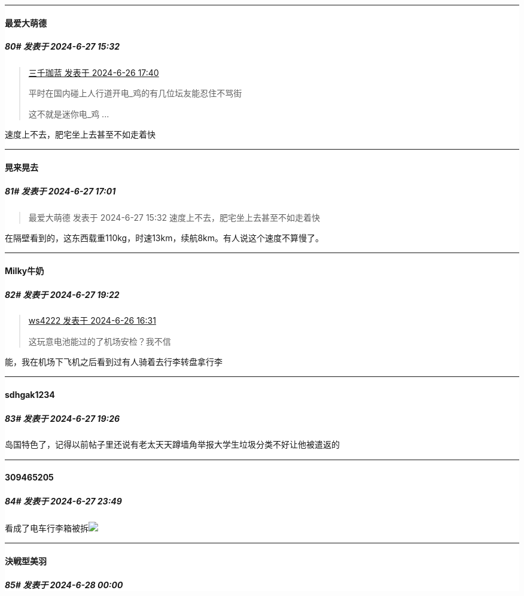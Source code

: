 
*****

####  最爱大萌德  
##### 80#       发表于 2024-6-27 15:32

<blockquote><a href="httphttps://bbs.saraba1st.com/2b/forum.php?mod=redirect&amp;goto=findpost&amp;pid=65389743&amp;ptid=2189067" target="_blank">三千珈蓝 发表于 2024-6-26 17:40</a>

平时在国内碰上人行道开电_鸡的有几位坛友能忍住不骂街

这不就是迷你电_鸡 ...</blockquote>
速度上不去，肥宅坐上去甚至不如走着快


*****

####  晃来晃去  
##### 81#       发表于 2024-6-27 17:01

<blockquote>最爱大萌德 发表于 2024-6-27 15:32
速度上不去，肥宅坐上去甚至不如走着快</blockquote>
在隔壁看到的，这东西载重110kg，时速13km，续航8km。有人说这个速度不算慢了。


*****

####  Milky牛奶  
##### 82#       发表于 2024-6-27 19:22

<blockquote><a href="httphttps://bbs.saraba1st.com/2b/forum.php?mod=redirect&amp;goto=findpost&amp;pid=65388795&amp;ptid=2189067" target="_blank">ws4222 发表于 2024-6-26 16:31</a>

这玩意电池能过的了机场安检？我不信</blockquote>
能，我在机场下飞机之后看到过有人骑着去行李转盘拿行李

*****

####  sdhgak1234  
##### 83#       发表于 2024-6-27 19:26

岛国特色了，记得以前帖子里还说有老太天天蹲墙角举报大学生垃圾分类不好让他被遣返的


*****

####  309465205  
##### 84#       发表于 2024-6-27 23:49

看成了电车行李箱被拆<img src="https://static.saraba1st.com/image/smiley/face2017/053.png" referrerpolicy="no-referrer">


*****

####  決戦型美羽  
##### 85#       发表于 2024-6-28 00:00
